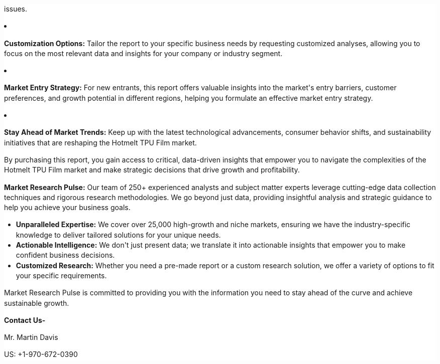 issues.</p></li><li><p><strong>Customization Options:</strong> Tailor the report to your specific business needs by requesting customized analyses, allowing you to focus on the most relevant data and insights for your company or industry segment.</p></li><li><p><strong>Market Entry Strategy:</strong> For new entrants, this report offers valuable insights into the market's entry barriers, customer preferences, and growth potential in different regions, helping you formulate an effective market entry strategy.</p></li><li><p><strong>Stay Ahead of Market Trends:</strong> Keep up with the latest technological advancements, consumer behavior shifts, and sustainability initiatives that are reshaping the Hotmelt TPU Film market.</p></li></ol><p>By purchasing this report, you gain access to critical, data-driven insights that empower you to navigate the complexities of the Hotmelt TPU Film market and make strategic decisions that drive growth and profitability.</p><p><strong>Market Research Pulse:</strong>&nbsp;Our team of 250+ experienced analysts and subject matter experts leverage cutting-edge data collection techniques and rigorous research methodologies. We go beyond just data, providing insightful analysis and strategic guidance to help you achieve your business goals.</p><ul><li><strong>Unparalleled Expertise:</strong>&nbsp;We cover over 25,000 high-growth and niche markets, ensuring we have the industry-specific knowledge to deliver tailored solutions for your unique needs.</li><li><strong>Actionable Intelligence:</strong>&nbsp;We don't just present data; we translate it into actionable insights that empower you to make confident business decisions.</li><li><strong>Customized Research:</strong>&nbsp;Whether you need a pre-made report or a custom research solution, we offer a variety of options to fit your specific requirements.</li></ul><p>Market Research Pulse is committed to providing you with the information you need to stay ahead of the curve and achieve sustainable growth.</p><p><strong>Contact Us-</strong></p><p>Mr. Martin Davis</p><p>US: +1-970-672-0390</p>
